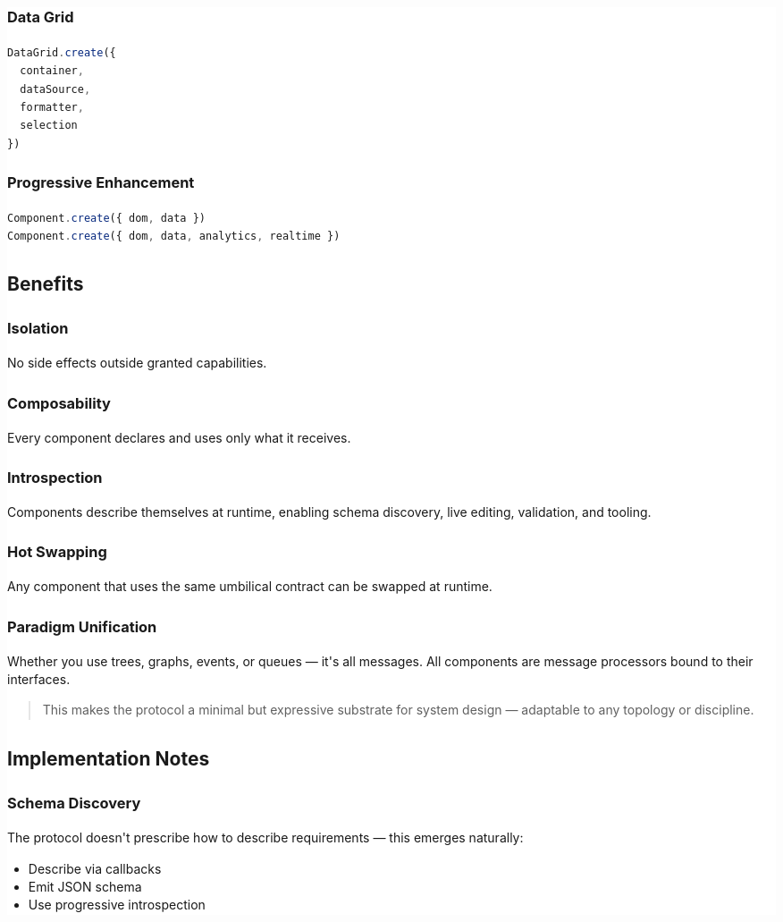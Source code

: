### Data Grid

```js
DataGrid.create({
  container,
  dataSource,
  formatter,
  selection
})
```

### Progressive Enhancement

```js
Component.create({ dom, data })
Component.create({ dom, data, analytics, realtime })
```

## Benefits

### Isolation

No side effects outside granted capabilities.

### Composability

Every component declares and uses only what it receives.

### Introspection

Components describe themselves at runtime, enabling schema discovery, live editing, validation, and tooling.

### Hot Swapping

Any component that uses the same umbilical contract can be swapped at runtime.

### Paradigm Unification

Whether you use trees, graphs, events, or queues — it's all messages. All components are message processors bound to their interfaces.

> This makes the protocol a minimal but expressive substrate for system design — adaptable to any topology or discipline.

## Implementation Notes

### Schema Discovery

The protocol doesn't prescribe how to describe requirements — this emerges naturally:

* Describe via callbacks
* Emit JSON schema
* Use progressive introspection

